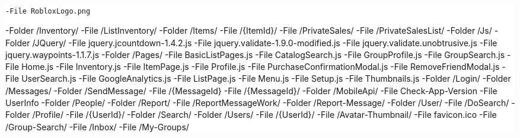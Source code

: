     -File RobloxLogo.png
  -Folder /Inventory/
    -File /ListInventory/
  -Folder /Items/
    -File /{ItemId}/
      -File /PrivateSales/
      -File /PrivateSalesList/
  -Folder /Js/
    -Folder /JQuery/
      -File jquery.jcountdown-1.4.2.js
      -File jquery.validate-1.9.0-modified.js
      -File jquery.validate.unobtrusive.js
      -File jquery.waypoints-1.1.7.js
    -Folder /Pages/
      -File BasicListPages.js
      -File CatalogSearch.js
      -File GroupProfile.js
      -File GroupSearch.js
      -File Home.js
      -File Inventory.js
      -File ItemPage.js
      -File Profile.js
      -File PurchaseConfirmationModal.js
      -File RemoveFriendModal.js
      -File UserSearch.js
    -File GoogleAnalytics.js
    -File ListPage.js
    -File Menu.js
    -File Setup.js
    -File Thumbnails.js
  -Folder /Login/
  -Folder /Messages/
    -Folder /SendMessage/
      -File /{MessageId}
    -File /{MessageId}/
  -Folder /MobileApi/
    -File Check-App-Version
    -File UserInfo
  -Folder /People/
  -Folder /Report/
    -File /ReportMessageWork/
  -Folder /Report-Message/
  -Folder /User/
    -File /DoSearch/
    -Folder /Profile/
      -File /{UserId}/
    -Folder /Search/
  -Folder /Users/
    -File /{UserId}/
  -File /Avatar-Thumbnail/
  -File favicon.ico
  -File /Group-Search/
  -File /Inbox/
  -File /My-Groups/

